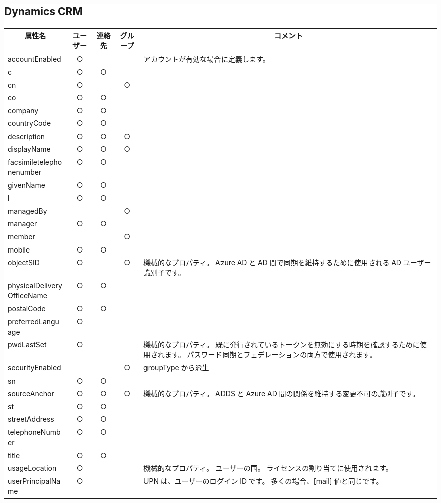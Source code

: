 ## <a name="dynamics-crm"></a>Dynamics CRM
| 属性名 | ユーザー | 連絡先 | グループ | コメント |
| --- |:---:|:---:|:---:| --- |
| accountEnabled |○ | | |アカウントが有効な場合に定義します。 |
| c |○ |○ | | |
| cn |○ | |○ | |
| co |○ |○ | | |
| company |○ |○ | | |
| countryCode |○ |○ | | |
| description |○ |○ |○ | |
| displayName |○ |○ |○ | |
| facsimiletelephonenumber |○ |○ | | |
| givenName |○ |○ | | |
| l |○ |○ | | |
| managedBy | | |○ | |
| manager |○ |○ | | |
| member | | |○ | |
| mobile |○ |○ | | |
| objectSID |○ | |○ |機械的なプロパティ。 Azure AD と AD 間で同期を維持するために使用される AD ユーザー識別子です。 |
| physicalDeliveryOfficeName |○ |○ | | |
| postalCode |○ |○ | | |
| preferredLanguage |○ | | | |
| pwdLastSet |○ | | |機械的なプロパティ。 既に発行されているトークンを無効にする時期を確認するために使用されます。 パスワード同期とフェデレーションの両方で使用されます。 |
| securityEnabled | | |○ |groupType から派生 |
| sn |○ |○ | | |
| sourceAnchor |○ |○ |○ |機械的なプロパティ。 ADDS と Azure AD 間の関係を維持する変更不可の識別子です。 |
| st |○ |○ | | |
| streetAddress |○ |○ | | |
| telephoneNumber |○ |○ | | |
| title |○ |○ | | |
| usageLocation |○ | | |機械的なプロパティ。 ユーザーの国。 ライセンスの割り当てに使用されます。 |
| userPrincipalName |○ | | |UPN は、ユーザーのログイン ID です。 多くの場合、[mail] 値と同じです。 |
